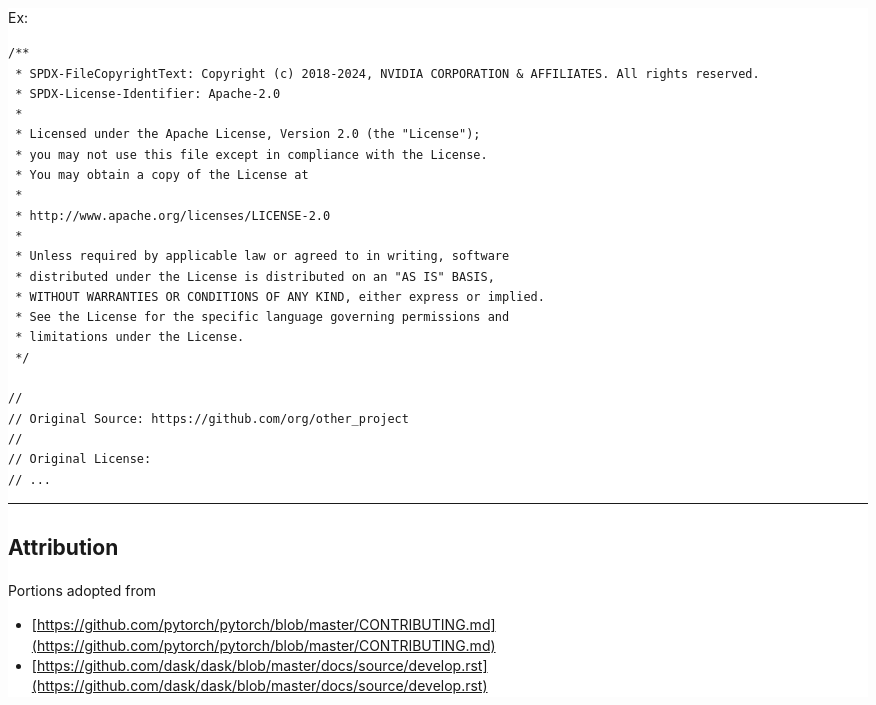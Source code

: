 Ex:
```
/**
 * SPDX-FileCopyrightText: Copyright (c) 2018-2024, NVIDIA CORPORATION & AFFILIATES. All rights reserved.
 * SPDX-License-Identifier: Apache-2.0
 *
 * Licensed under the Apache License, Version 2.0 (the "License");
 * you may not use this file except in compliance with the License.
 * You may obtain a copy of the License at
 *
 * http://www.apache.org/licenses/LICENSE-2.0
 *
 * Unless required by applicable law or agreed to in writing, software
 * distributed under the License is distributed on an "AS IS" BASIS,
 * WITHOUT WARRANTIES OR CONDITIONS OF ANY KIND, either express or implied.
 * See the License for the specific language governing permissions and
 * limitations under the License.
 */

//
// Original Source: https://github.com/org/other_project
//
// Original License:
// ...
```


---

## Attribution
Portions adopted from
* [https://github.com/pytorch/pytorch/blob/master/CONTRIBUTING.md](https://github.com/pytorch/pytorch/blob/master/CONTRIBUTING.md)
* [https://github.com/dask/dask/blob/master/docs/source/develop.rst](https://github.com/dask/dask/blob/master/docs/source/develop.rst)
